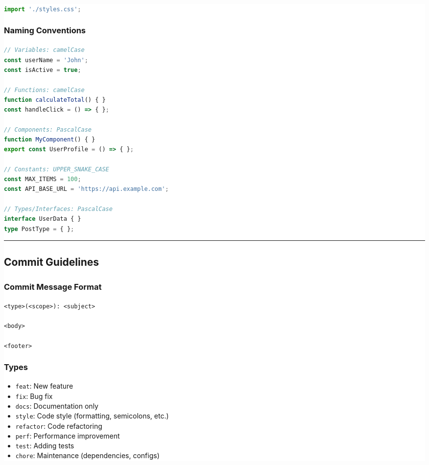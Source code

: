 ```typescript
import './styles.css';
```

### Naming Conventions

```typescript
// Variables: camelCase
const userName = 'John';
const isActive = true;

// Functions: camelCase
function calculateTotal() { }
const handleClick = () => { };

// Components: PascalCase
function MyComponent() { }
export const UserProfile = () => { };

// Constants: UPPER_SNAKE_CASE
const MAX_ITEMS = 100;
const API_BASE_URL = 'https://api.example.com';

// Types/Interfaces: PascalCase
interface UserData { }
type PostType = { };
```

---

## Commit Guidelines

### Commit Message Format

```
<type>(<scope>): <subject>

<body>

<footer>
```

### Types

- `feat`: New feature
- `fix`: Bug fix
- `docs`: Documentation only
- `style`: Code style (formatting, semicolons, etc.)
- `refactor`: Code refactoring
- `perf`: Performance improvement
- `test`: Adding tests
- `chore`: Maintenance (dependencies, configs)
